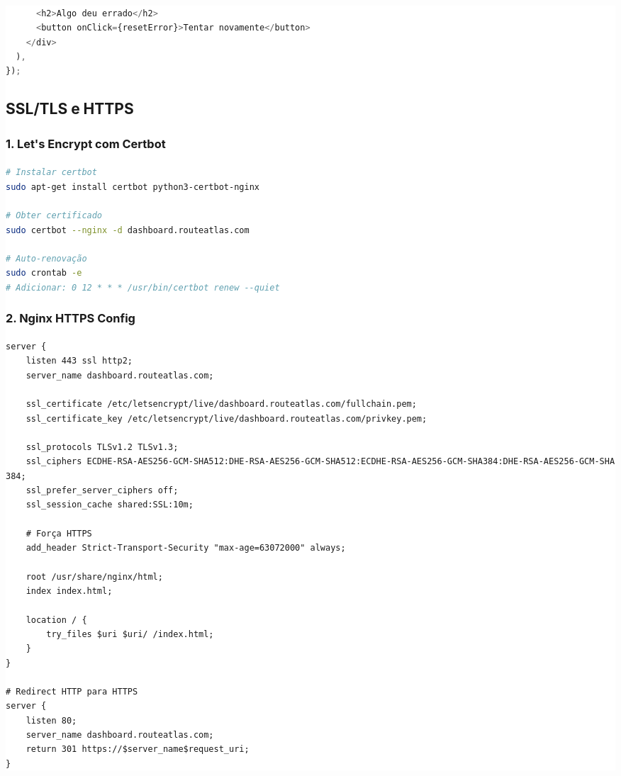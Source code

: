 ```typescript
      <h2>Algo deu errado</h2>
      <button onClick={resetError}>Tentar novamente</button>
    </div>
  ),
});
```

## SSL/TLS e HTTPS

### 1. Let's Encrypt com Certbot

```bash
# Instalar certbot
sudo apt-get install certbot python3-certbot-nginx

# Obter certificado
sudo certbot --nginx -d dashboard.routeatlas.com

# Auto-renovação
sudo crontab -e
# Adicionar: 0 12 * * * /usr/bin/certbot renew --quiet
```

### 2. Nginx HTTPS Config

```nginx
server {
    listen 443 ssl http2;
    server_name dashboard.routeatlas.com;

    ssl_certificate /etc/letsencrypt/live/dashboard.routeatlas.com/fullchain.pem;
    ssl_certificate_key /etc/letsencrypt/live/dashboard.routeatlas.com/privkey.pem;
    
    ssl_protocols TLSv1.2 TLSv1.3;
    ssl_ciphers ECDHE-RSA-AES256-GCM-SHA512:DHE-RSA-AES256-GCM-SHA512:ECDHE-RSA-AES256-GCM-SHA384:DHE-RSA-AES256-GCM-SHA384;
    ssl_prefer_server_ciphers off;
    ssl_session_cache shared:SSL:10m;

    # Força HTTPS
    add_header Strict-Transport-Security "max-age=63072000" always;

    root /usr/share/nginx/html;
    index index.html;

    location / {
        try_files $uri $uri/ /index.html;
    }
}

# Redirect HTTP para HTTPS
server {
    listen 80;
    server_name dashboard.routeatlas.com;
    return 301 https://$server_name$request_uri;
}
```
